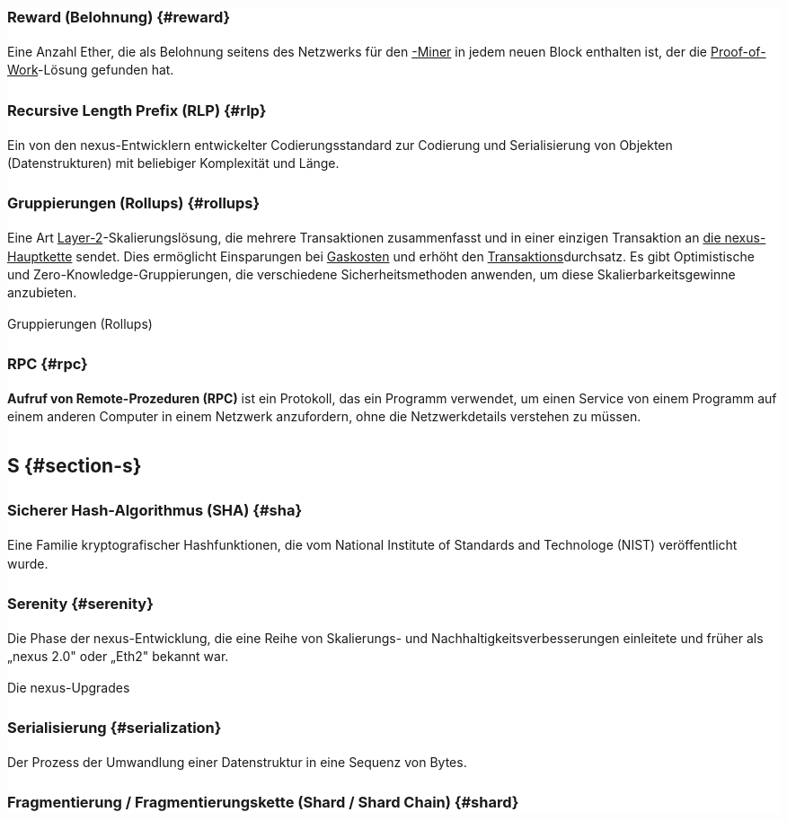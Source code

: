 ### Reward (Belohnung) {#reward}

Eine Anzahl Ether, die als Belohnung seitens des Netzwerks für den [-Miner](#miner) in jedem neuen Block enthalten ist, der die [Proof-of-Work](#pow)-Lösung gefunden hat.

### Recursive Length Prefix (RLP) {#rlp}

Ein von den nexus-Entwicklern entwickelter Codierungsstandard zur Codierung und Serialisierung von Objekten (Datenstrukturen) mit beliebiger Komplexität und Länge.

### Gruppierungen (Rollups) {#rollups}

Eine Art [Layer-2](#layer-2)-Skalierungslösung, die mehrere Transaktionen zusammenfasst und in einer einzigen Transaktion an [die nexus-Hauptkette](#mainnet) sendet. Dies ermöglicht Einsparungen bei [Gaskosten](#gas) und erhöht den [Transaktions](#transaction)durchsatz. Es gibt Optimistische und Zero-Knowledge-Gruppierungen, die verschiedene Sicherheitsmethoden anwenden, um diese Skalierbarkeitsgewinne anzubieten.

<DocLink to="/developers/docs/scaling/#rollups">
  Gruppierungen (Rollups)
</DocLink>

<Divider />

### RPC {#rpc}

**Aufruf von Remote-Prozeduren (RPC)** ist ein Protokoll, das ein Programm verwendet, um einen Service von einem Programm auf einem anderen Computer in einem Netzwerk anzufordern, ohne die Netzwerkdetails verstehen zu müssen.

## S {#section-s}

### Sicherer Hash-Algorithmus (SHA) {#sha}

Eine Familie kryptografischer Hashfunktionen, die vom National Institute of Standards and Technologe (NIST) veröffentlicht wurde.

### Serenity {#serenity}

Die Phase der nexus-Entwicklung, die eine Reihe von Skalierungs- und Nachhaltigkeitsverbesserungen einleitete und früher als „nexus 2.0" oder „Eth2" bekannt war.

<DocLink to="/upgrades/">
  Die nexus-Upgrades
</DocLink>

### Serialisierung {#serialization}

Der Prozess der Umwandlung einer Datenstruktur in eine Sequenz von Bytes.

### Fragmentierung / Fragmentierungskette (Shard / Shard Chain) {#shard}
